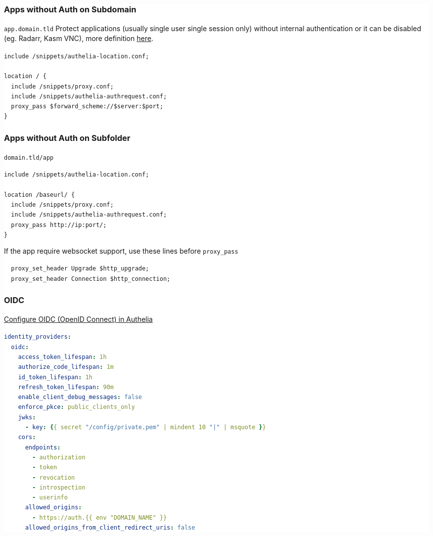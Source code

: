 ### Apps without Auth on Subdomain
`app.domain.tld`
Protect applications (usually single user single session only) without internal authentication or it can be disabled (eg. Radarr, Kasm VNC), more definition [here](../02-docker-ratings.md#sso).
```nginx
include /snippets/authelia-location.conf;

location / {
  include /snippets/proxy.conf;
  include /snippets/authelia-authrequest.conf;
  proxy_pass $forward_scheme://$server:$port;
}
```

### Apps without Auth on Subfolder
`domain.tld/app`
```nginx
include /snippets/authelia-location.conf;

location /baseurl/ {
  include /snippets/proxy.conf;
  include /snippets/authelia-authrequest.conf;
  proxy_pass http://ip:port/;
}
```
If the app require websocket support, use these lines before `proxy_pass`
```nginx
  proxy_set_header Upgrade $http_upgrade;
  proxy_set_header Connection $http_connection;
```

### OIDC
[Configure OIDC (OpenID Connect) in Authelia](https://www.authelia.com/configuration/identity-providers/openid-connect/provider/)
```yaml
identity_providers:
  oidc:
    access_token_lifespan: 1h
    authorize_code_lifespan: 1m
    id_token_lifespan: 1h
    refresh_token_lifespan: 90m
    enable_client_debug_messages: false
    enforce_pkce: public_clients_only
    jwks:
      - key: {{ secret "/config/private.pem" | mindent 10 "|" | msquote }}
    cors:
      endpoints:
        - authorization
        - token
        - revocation
        - introspection
        - userinfo
      allowed_origins:
        - https://auth.{{ env "DOMAIN_NAME" }}
      allowed_origins_from_client_redirect_uris: false
```

